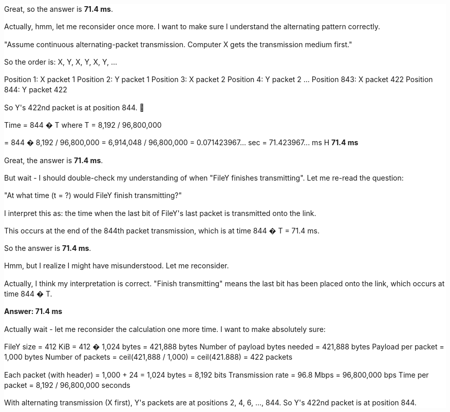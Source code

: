 Great, so the answer is **71.4 ms**.

Actually, hmm, let me reconsider once more. I want to make sure I understand the alternating pattern correctly.

"Assume continuous alternating-packet transmission. Computer X gets the transmission medium first."

So the order is: X, Y, X, Y, X, Y, ...

Position 1: X packet 1
Position 2: Y packet 1
Position 3: X packet 2
Position 4: Y packet 2
...
Position 843: X packet 422
Position 844: Y packet 422

So Y's 422nd packet is at position 844. 

Time = 844 � T where T = 8,192 / 96,800,000

= 844 � 8,192 / 96,800,000
= 6,914,048 / 96,800,000
= 0.071423967... sec
= 71.423967... ms
H **71.4 ms**

Great, the answer is **71.4 ms**.

But wait - I should double-check my understanding of when "FileY finishes transmitting". Let me re-read the question:

"At what time (t = ?) would FileY finish transmitting?"

I interpret this as: the time when the last bit of FileY's last packet is transmitted onto the link.

This occurs at the end of the 844th packet transmission, which is at time 844 � T = 71.4 ms.

So the answer is **71.4 ms**.

Hmm, but I realize I might have misunderstood. Let me reconsider.

Actually, I think my interpretation is correct. "Finish transmitting" means the last bit has been placed onto the link, which occurs at time 844 � T.

**Answer: 71.4 ms**

Actually wait - let me reconsider the calculation one more time. I want to make absolutely sure:

FileY size = 412 KiB = 412 � 1,024 bytes = 421,888 bytes
Number of payload bytes needed = 421,888 bytes
Payload per packet = 1,000 bytes
Number of packets = ceil(421,888 / 1,000) = ceil(421.888) = 422 packets

Each packet (with header) = 1,000 + 24 = 1,024 bytes = 8,192 bits
Transmission rate = 96.8 Mbps = 96,800,000 bps
Time per packet = 8,192 / 96,800,000 seconds

With alternating transmission (X first), Y's packets are at positions 2, 4, 6, ..., 844.
So Y's 422nd packet is at position 844.
